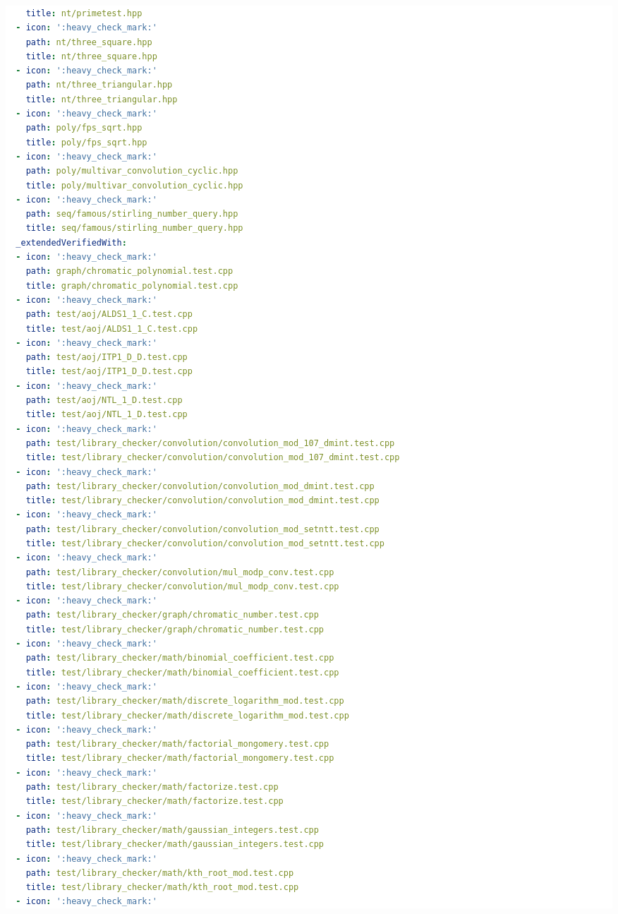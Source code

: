 ```yaml
    title: nt/primetest.hpp
  - icon: ':heavy_check_mark:'
    path: nt/three_square.hpp
    title: nt/three_square.hpp
  - icon: ':heavy_check_mark:'
    path: nt/three_triangular.hpp
    title: nt/three_triangular.hpp
  - icon: ':heavy_check_mark:'
    path: poly/fps_sqrt.hpp
    title: poly/fps_sqrt.hpp
  - icon: ':heavy_check_mark:'
    path: poly/multivar_convolution_cyclic.hpp
    title: poly/multivar_convolution_cyclic.hpp
  - icon: ':heavy_check_mark:'
    path: seq/famous/stirling_number_query.hpp
    title: seq/famous/stirling_number_query.hpp
  _extendedVerifiedWith:
  - icon: ':heavy_check_mark:'
    path: graph/chromatic_polynomial.test.cpp
    title: graph/chromatic_polynomial.test.cpp
  - icon: ':heavy_check_mark:'
    path: test/aoj/ALDS1_1_C.test.cpp
    title: test/aoj/ALDS1_1_C.test.cpp
  - icon: ':heavy_check_mark:'
    path: test/aoj/ITP1_D_D.test.cpp
    title: test/aoj/ITP1_D_D.test.cpp
  - icon: ':heavy_check_mark:'
    path: test/aoj/NTL_1_D.test.cpp
    title: test/aoj/NTL_1_D.test.cpp
  - icon: ':heavy_check_mark:'
    path: test/library_checker/convolution/convolution_mod_107_dmint.test.cpp
    title: test/library_checker/convolution/convolution_mod_107_dmint.test.cpp
  - icon: ':heavy_check_mark:'
    path: test/library_checker/convolution/convolution_mod_dmint.test.cpp
    title: test/library_checker/convolution/convolution_mod_dmint.test.cpp
  - icon: ':heavy_check_mark:'
    path: test/library_checker/convolution/convolution_mod_setntt.test.cpp
    title: test/library_checker/convolution/convolution_mod_setntt.test.cpp
  - icon: ':heavy_check_mark:'
    path: test/library_checker/convolution/mul_modp_conv.test.cpp
    title: test/library_checker/convolution/mul_modp_conv.test.cpp
  - icon: ':heavy_check_mark:'
    path: test/library_checker/graph/chromatic_number.test.cpp
    title: test/library_checker/graph/chromatic_number.test.cpp
  - icon: ':heavy_check_mark:'
    path: test/library_checker/math/binomial_coefficient.test.cpp
    title: test/library_checker/math/binomial_coefficient.test.cpp
  - icon: ':heavy_check_mark:'
    path: test/library_checker/math/discrete_logarithm_mod.test.cpp
    title: test/library_checker/math/discrete_logarithm_mod.test.cpp
  - icon: ':heavy_check_mark:'
    path: test/library_checker/math/factorial_mongomery.test.cpp
    title: test/library_checker/math/factorial_mongomery.test.cpp
  - icon: ':heavy_check_mark:'
    path: test/library_checker/math/factorize.test.cpp
    title: test/library_checker/math/factorize.test.cpp
  - icon: ':heavy_check_mark:'
    path: test/library_checker/math/gaussian_integers.test.cpp
    title: test/library_checker/math/gaussian_integers.test.cpp
  - icon: ':heavy_check_mark:'
    path: test/library_checker/math/kth_root_mod.test.cpp
    title: test/library_checker/math/kth_root_mod.test.cpp
  - icon: ':heavy_check_mark:'
```